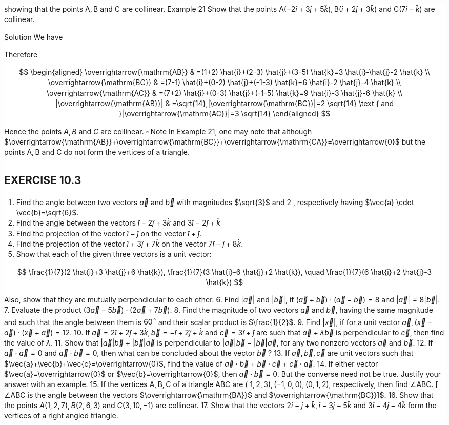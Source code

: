 showing that the points $\mathrm{A}, \mathrm{B}$ and C are collinear.
Example 21 Show that the points $\mathrm{A}(-2 \hat{i}+3 \hat{j}+5 \hat{k}), \mathrm{B}(\hat{i}+2 \hat{j}+3 \hat{k})$ and $\mathrm{C}(7 \hat{i}-\hat{k})$ are collinear.

Solution We have

Therefore

$$
\begin{aligned}
\overrightarrow{\mathrm{AB}} & =(1+2) \hat{i}+(2-3) \hat{j}+(3-5) \hat{k}=3 \hat{i}-\hat{j}-2 \hat{k} \\
\overrightarrow{\mathrm{BC}} & =(7-1) \hat{i}+(0-2) \hat{j}+(-1-3) \hat{k}=6 \hat{i}-2 \hat{j}-4 \hat{k} \\
\overrightarrow{\mathrm{AC}} & =(7+2) \hat{i}+(0-3) \hat{j}+(-1-5) \hat{k}=9 \hat{i}-3 \hat{j}-6 \hat{k} \\
|\overrightarrow{\mathrm{AB}}| & =\sqrt{14},|\overrightarrow{\mathrm{BC}}|=2 \sqrt{14} \text { and }|\overrightarrow{\mathrm{AC}}|=3 \sqrt{14}
\end{aligned}
$$

Hence the points $A, B$ and $C$ are collinear.
$\square$ Note In Example 21, one may note that although $\overrightarrow{\mathrm{AB}}+\overrightarrow{\mathrm{BC}}+\overrightarrow{\mathrm{CA}}=\overrightarrow{0}$ but the points $\mathrm{A}, \mathrm{B}$ and C do not form the vertices of a triangle.

## EXERCISE 10.3

1. Find the angle between two vectors $\vec{a}$ and $\vec{b}$ with magnitudes $\sqrt{3}$ and 2 , respectively having $\vec{a} \cdot \vec{b}=\sqrt{6}$.
2. Find the angle between the vectors $\hat{i}-2 \hat{j}+3 \hat{k}$ and $3 \hat{i}-2 \hat{j}+\hat{k}$
3. Find the projection of the vector $\hat{i}-\hat{j}$ on the vector $\hat{i}+\hat{j}$.
4. Find the projection of the vector $\hat{i}+3 \hat{j}+7 \hat{k}$ on the vector $7 \hat{i}-\hat{j}+8 \hat{k}$.
5. Show that each of the given three vectors is a unit vector:

$$
\frac{1}{7}(2 \hat{i}+3 \hat{j}+6 \hat{k}), \frac{1}{7}(3 \hat{i}-6 \hat{j}+2 \hat{k}), \quad \frac{1}{7}(6 \hat{i}+2 \hat{j}-3 \hat{k})
$$

Also, show that they are mutually perpendicular to each other.
6. Find $|\vec{a}|$ and $|\vec{b}|$, if $(\vec{a}+\vec{b}) \cdot(\vec{a}-\vec{b})=8$ and $|\vec{a}|=8|\vec{b}|$.
7. Evaluate the product $(3 \vec{a}-5 \vec{b}) \cdot(2 \vec{a}+7 \vec{b})$.
8. Find the magnitude of two vectors $\vec{a}$ and $\vec{b}$, having the same magnitude and such that the angle between them is $60^{\circ}$ and their scalar product is $\frac{1}{2}$.
9. Find $|\vec{x}|$, if for a unit vector $\vec{a},(\vec{x}-\vec{a}) \cdot(\vec{x}+\vec{a})=12$.
10. If $\vec{a}=2 \hat{i}+2 \hat{j}+3 \hat{k}, \vec{b}=-\hat{i}+2 \hat{j}+\hat{k}$ and $\vec{c}=3 \hat{i}+\hat{j}$ are such that $\vec{a}+\lambda \vec{b}$ is perpendicular to $\vec{c}$, then find the value of $\lambda$.
11. Show that $|\vec{a}| \vec{b}+|\vec{b}| \vec{a}$ is perpendicular to $|\vec{a}| \vec{b}-|\vec{b}| \vec{a}$, for any two nonzero vectors $\vec{a}$ and $\vec{b}$.
12. If $\vec{a} \cdot \vec{a}=0$ and $\vec{a} \cdot \vec{b}=0$, then what can be concluded about the vector $\vec{b}$ ?
13. If $\vec{a}, \vec{b}, \vec{c}$ are unit vectors such that $\vec{a}+\vec{b}+\vec{c}=\overrightarrow{0}$, find the value of $\vec{a} \cdot \vec{b}+\vec{b} \cdot \vec{c}+\vec{c} \cdot \vec{a}$.
14. If either vector $\vec{a}=\overrightarrow{0}$ or $\vec{b}=\overrightarrow{0}$, then $\vec{a} \cdot \vec{b}=0$. But the converse need not be true. Justify your answer with an example.
15. If the vertices $\mathrm{A}, \mathrm{B}, \mathrm{C}$ of a triangle ABC are ( $1,2,3),(-1,0,0),(0,1,2)$, respectively, then find $\angle \mathrm{ABC}$. [ $\angle \mathrm{ABC}$ is the angle between the vectors $\overrightarrow{\mathrm{BA}}$ and $\overrightarrow{\mathrm{BC}}]$.
16. Show that the points $A(1,2,7), B(2,6,3)$ and $C(3,10,-1)$ are collinear.
17. Show that the vectors $2 \hat{i}-\hat{j}+\hat{k}, \hat{i}-3 \hat{j}-5 \hat{k}$ and $3 \hat{i}-4 \hat{j}-4 \hat{k}$ form the vertices of a right angled triangle.